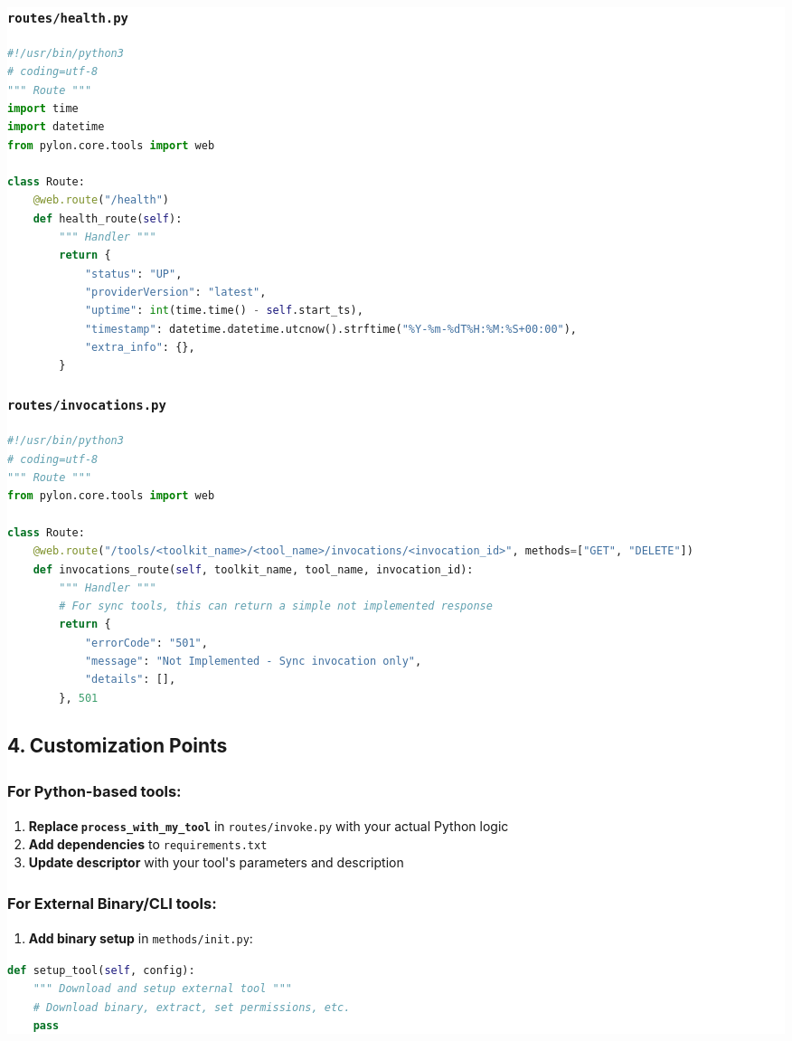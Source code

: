 ### `routes/health.py`
```python
#!/usr/bin/python3
# coding=utf-8
""" Route """
import time
import datetime
from pylon.core.tools import web

class Route:
    @web.route("/health")
    def health_route(self):
        """ Handler """
        return {
            "status": "UP",
            "providerVersion": "latest",
            "uptime": int(time.time() - self.start_ts),
            "timestamp": datetime.datetime.utcnow().strftime("%Y-%m-%dT%H:%M:%S+00:00"),
            "extra_info": {},
        }
```

### `routes/invocations.py`
```python
#!/usr/bin/python3
# coding=utf-8
""" Route """
from pylon.core.tools import web

class Route:
    @web.route("/tools/<toolkit_name>/<tool_name>/invocations/<invocation_id>", methods=["GET", "DELETE"])
    def invocations_route(self, toolkit_name, tool_name, invocation_id):
        """ Handler """
        # For sync tools, this can return a simple not implemented response
        return {
            "errorCode": "501",
            "message": "Not Implemented - Sync invocation only",
            "details": [],
        }, 501
```

## 4. Customization Points

### For Python-based tools:
1. **Replace `process_with_my_tool`** in `routes/invoke.py` with your actual Python logic
2. **Add dependencies** to `requirements.txt`
3. **Update descriptor** with your tool's parameters and description

### For External Binary/CLI tools:
1. **Add binary setup** in `methods/init.py`:
```python
def setup_tool(self, config):
    """ Download and setup external tool """
    # Download binary, extract, set permissions, etc.
    pass
```
